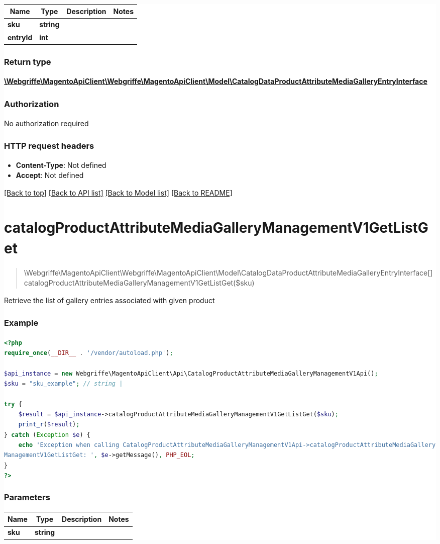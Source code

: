 Name | Type | Description  | Notes
------------- | ------------- | ------------- | -------------
 **sku** | **string**|  |
 **entryId** | **int**|  |

### Return type

[**\Webgriffe\MagentoApiClient\Webgriffe\MagentoApiClient\Model\CatalogDataProductAttributeMediaGalleryEntryInterface**](../Model/CatalogDataProductAttributeMediaGalleryEntryInterface.md)

### Authorization

No authorization required

### HTTP request headers

 - **Content-Type**: Not defined
 - **Accept**: Not defined

[[Back to top]](#) [[Back to API list]](../../README.md#documentation-for-api-endpoints) [[Back to Model list]](../../README.md#documentation-for-models) [[Back to README]](../../README.md)

# **catalogProductAttributeMediaGalleryManagementV1GetListGet**
> \Webgriffe\MagentoApiClient\Webgriffe\MagentoApiClient\Model\CatalogDataProductAttributeMediaGalleryEntryInterface[] catalogProductAttributeMediaGalleryManagementV1GetListGet($sku)



Retrieve the list of gallery entries associated with given product

### Example
```php
<?php
require_once(__DIR__ . '/vendor/autoload.php');

$api_instance = new Webgriffe\MagentoApiClient\Api\CatalogProductAttributeMediaGalleryManagementV1Api();
$sku = "sku_example"; // string | 

try {
    $result = $api_instance->catalogProductAttributeMediaGalleryManagementV1GetListGet($sku);
    print_r($result);
} catch (Exception $e) {
    echo 'Exception when calling CatalogProductAttributeMediaGalleryManagementV1Api->catalogProductAttributeMediaGalleryManagementV1GetListGet: ', $e->getMessage(), PHP_EOL;
}
?>
```

### Parameters

Name | Type | Description  | Notes
------------- | ------------- | ------------- | -------------
 **sku** | **string**|  |
